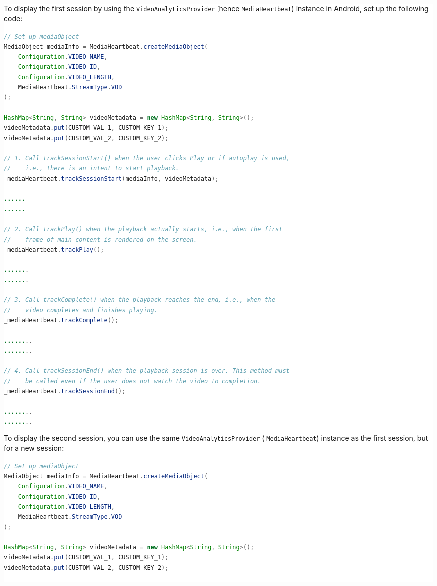   ```java
  
  ```

  To display the first session by using the `VideoAnalyticsProvider` (hence `MediaHeartbeat`) instance in Android, set up the following code: 

  ```java
  // Set up mediaObject 
  MediaObject mediaInfo = MediaHeartbeat.createMediaObject( 
      Configuration.VIDEO_NAME,  
      Configuration.VIDEO_ID,  
      Configuration.VIDEO_LENGTH,  
      MediaHeartbeat.StreamType.VOD 
  ); 
   
  HashMap<String, String> videoMetadata = new HashMap<String, String>(); 
  videoMetadata.put(CUSTOM_VAL_1, CUSTOM_KEY_1); 
  videoMetadata.put(CUSTOM_VAL_2, CUSTOM_KEY_2); 
   
  // 1. Call trackSessionStart() when the user clicks Play or if autoplay is used,  
  //    i.e., there is an intent to start playback.  
  _mediaHeartbeat.trackSessionStart(mediaInfo, videoMetadata); 
   
  ...... 
  ...... 
   
  // 2. Call trackPlay() when the playback actually starts, i.e., when the first  
  //    frame of main content is rendered on the screen.  
  _mediaHeartbeat.trackPlay(); 
   
  ....... 
  ....... 
   
  // 3. Call trackComplete() when the playback reaches the end, i.e., when the 
  //    video completes and finishes playing. 
  _mediaHeartbeat.trackComplete(); 
   
  ........ 
  ........ 
   
  // 4. Call trackSessionEnd() when the playback session is over. This method must  
  //    be called even if the user does not watch the video to completion.  
  _mediaHeartbeat.trackSessionEnd(); 
   
  ........ 
  ........ 
  
  ```

  To display the second session, you can use the same `VideoAnalyticsProvider` ( `MediaHeartbeat`) instance as the first session, but for a new session: 

  ```java
  // Set up mediaObject 
  MediaObject mediaInfo = MediaHeartbeat.createMediaObject( 
      Configuration.VIDEO_NAME,  
      Configuration.VIDEO_ID,  
      Configuration.VIDEO_LENGTH,  
      MediaHeartbeat.StreamType.VOD 
  ); 
   
  HashMap<String, String> videoMetadata = new HashMap<String, String>(); 
  videoMetadata.put(CUSTOM_VAL_1, CUSTOM_KEY_1); 
  videoMetadata.put(CUSTOM_VAL_2, CUSTOM_KEY_2); 
   
  ```